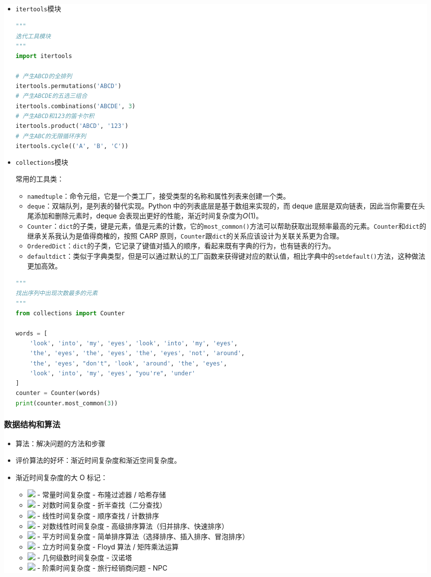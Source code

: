 - `itertools`模块

  ```py
  """
  迭代工具模块
  """
  import itertools

  # 产生ABCD的全排列
  itertools.permutations('ABCD')
  # 产生ABCDE的五选三组合
  itertools.combinations('ABCDE', 3)
  # 产生ABCD和123的笛卡尔积
  itertools.product('ABCD', '123')
  # 产生ABC的无限循环序列
  itertools.cycle(('A', 'B', 'C'))
  ```

- `collections`模块

  常用的工具类：

  - `namedtuple`：命令元组，它是一个类工厂，接受类型的名称和属性列表来创建一个类。
  - `deque`：双端队列，是列表的替代实现。Python 中的列表底层是基于数组来实现的，而 deque 底层是双向链表，因此当你需要在头尾添加和删除元素时，deque 会表现出更好的性能，渐近时间复杂度为$O(1)$。
  - `Counter`：`dict`的子类，键是元素，值是元素的计数，它的`most_common()`方法可以帮助获取出现频率最高的元素。`Counter`和`dict`的继承关系我认为是值得商榷的，按照 CARP 原则，`Counter`跟`dict`的关系应该设计为关联关系更为合理。
  - `OrderedDict`：`dict`的子类，它记录了键值对插入的顺序，看起来既有字典的行为，也有链表的行为。
  - `defaultdict`：类似于字典类型，但是可以通过默认的工厂函数来获得键对应的默认值，相比字典中的`setdefault()`方法，这种做法更加高效。

  ```py
  """
  找出序列中出现次数最多的元素
  """
  from collections import Counter

  words = [
      'look', 'into', 'my', 'eyes', 'look', 'into', 'my', 'eyes',
      'the', 'eyes', 'the', 'eyes', 'the', 'eyes', 'not', 'around',
      'the', 'eyes', "don't", 'look', 'around', 'the', 'eyes',
      'look', 'into', 'my', 'eyes', "you're", 'under'
  ]
  counter = Counter(words)
  print(counter.most_common(3))
  ```

### 数据结构和算法

- 算法：解决问题的方法和步骤

- 评价算法的好坏：渐近时间复杂度和渐近空间复杂度。

- 渐近时间复杂度的大 O 标记：

  - <img src="http://latex.codecogs.com/gif.latex?O(c)" /> - 常量时间复杂度 - 布隆过滤器 / 哈希存储
  - <img src="http://latex.codecogs.com/gif.latex?O(log_2n)" /> - 对数时间复杂度 - 折半查找（二分查找）
  - <img src="http://latex.codecogs.com/gif.latex?O(n)" /> - 线性时间复杂度 - 顺序查找 / 计数排序
  - <img src="http://latex.codecogs.com/gif.latex?O(n*log_2n)" /> - 对数线性时间复杂度 - 高级排序算法（归并排序、快速排序）
  - <img src="http://latex.codecogs.com/gif.latex?O(n^2)" /> - 平方时间复杂度 - 简单排序算法（选择排序、插入排序、冒泡排序）
  - <img src="http://latex.codecogs.com/gif.latex?O(n^3)" /> - 立方时间复杂度 - Floyd 算法 / 矩阵乘法运算
  - <img src="http://latex.codecogs.com/gif.latex?O(2^n)" /> - 几何级数时间复杂度 - 汉诺塔
  - <img src="http://latex.codecogs.com/gif.latex?O(n!)" /> - 阶乘时间复杂度 - 旅行经销商问题 - NPC
